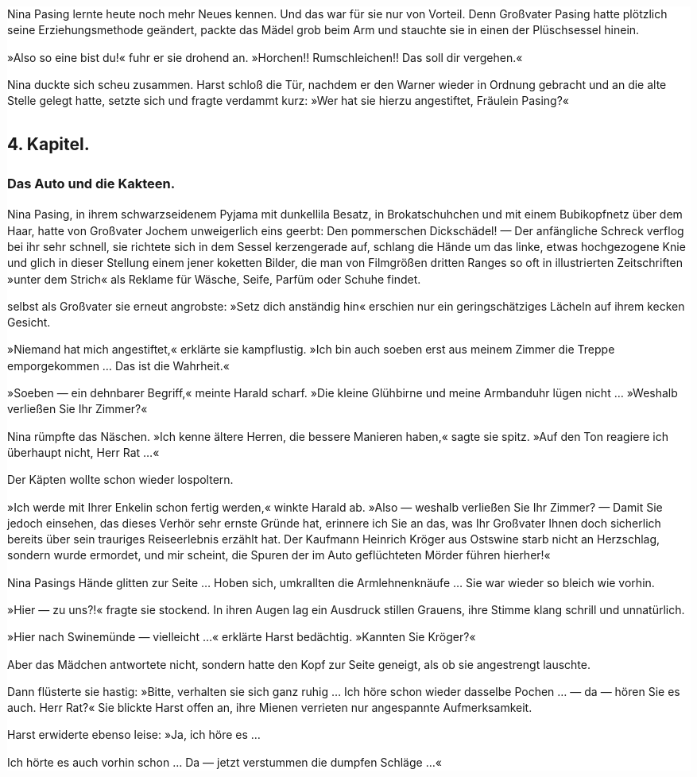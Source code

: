 Nina Pasing lernte heute noch mehr Neues kennen. Und das war für sie nur von Vorteil. Denn Großvater Pasing hatte plötzlich seine Erziehungsmethode geändert, packte das Mädel grob beim Arm und stauchte sie in einen der Plüschsessel hinein.

»Also so eine bist du!« fuhr er sie drohend an. »Horchen!! Rumschleichen!! Das soll dir vergehen.«

Nina duckte sich scheu zusammen. Harst schloß die Tür, nachdem er den Warner wieder in Ordnung gebracht und an die alte Stelle gelegt hatte, setzte sich und fragte verdammt kurz: »Wer hat sie hierzu angestiftet, Fräulein Pasing?«

<h2>4. Kapitel.</h2>
<h3>Das Auto und die Kakteen.</h3>

Nina Pasing, in ihrem schwarzseidenem Pyjama mit dunkellila Besatz, in Brokatschuhchen und mit einem Bubikopfnetz über dem Haar, hatte von Großvater Jochem unweigerlich eins geerbt: Den pommerschen Dickschädel! — Der anfängliche Schreck verflog bei ihr sehr schnell, sie richtete sich in dem Sessel kerzengerade auf, schlang die Hände um das linke, etwas hochgezogene Knie und glich in dieser Stellung einem jener koketten Bilder, die man von Filmgrößen dritten Ranges so oft in illustrierten Zeitschriften »unter dem Strich« als Reklame für Wäsche, Seife, Parfüm oder Schuhe findet.

selbst als Großvater sie erneut angrobste: »Setz dich anständig hin« erschien nur ein geringschätziges Lächeln auf ihrem kecken Gesicht.

»Niemand hat mich angestiftet,« erklärte sie kampflustig. »Ich bin auch soeben erst aus meinem Zimmer die Treppe emporgekommen … Das ist die Wahrheit.«

»Soeben — ein dehnbarer Begriff,« meinte Harald scharf. »Die kleine Glühbirne und meine Armbanduhr lügen nicht … »Weshalb verließen Sie Ihr Zimmer?«

Nina rümpfte das Näschen. »Ich kenne ältere Herren, die bessere Manieren haben,« sagte sie spitz. »Auf den Ton reagiere ich überhaupt nicht, Herr Rat …«

Der Käpten wollte schon wieder lospoltern.

»Ich werde mit Ihrer Enkelin schon fertig werden,« winkte Harald ab. »Also — weshalb verließen Sie Ihr Zimmer? — Damit Sie jedoch einsehen, das dieses Verhör sehr ernste Gründe hat, erinnere ich Sie an das,
was Ihr Großvater Ihnen doch sicherlich bereits über sein trauriges Reiseerlebnis erzählt hat. Der Kaufmann Heinrich Kröger aus Ostswine starb nicht an Herzschlag, sondern wurde ermordet, und mir scheint, die Spuren der im Auto geflüchteten Mörder führen hierher!«

Nina Pasings Hände glitten zur Seite … Hoben sich, umkrallten die Armlehnenknäufe … Sie war wieder so bleich wie vorhin.

»Hier — zu uns?!« fragte sie stockend. In ihren Augen lag ein Ausdruck stillen Grauens, ihre Stimme klang schrill und unnatürlich.

»Hier nach Swinemünde — vielleicht …« erklärte Harst bedächtig. »Kannten Sie Kröger?«

Aber das Mädchen antwortete nicht, sondern hatte den Kopf zur Seite geneigt, als ob sie angestrengt lauschte.

Dann flüsterte sie hastig: »Bitte, verhalten sie sich ganz ruhig … Ich höre schon wieder dasselbe Pochen … — da — hören Sie es auch. Herr Rat?« Sie blickte Harst offen an, ihre Mienen verrieten nur  angespannte Aufmerksamkeit.

Harst erwiderte ebenso leise: »Ja, ich höre es …

Ich hörte es auch vorhin schon … Da — jetzt verstummen die dumpfen Schläge …«
